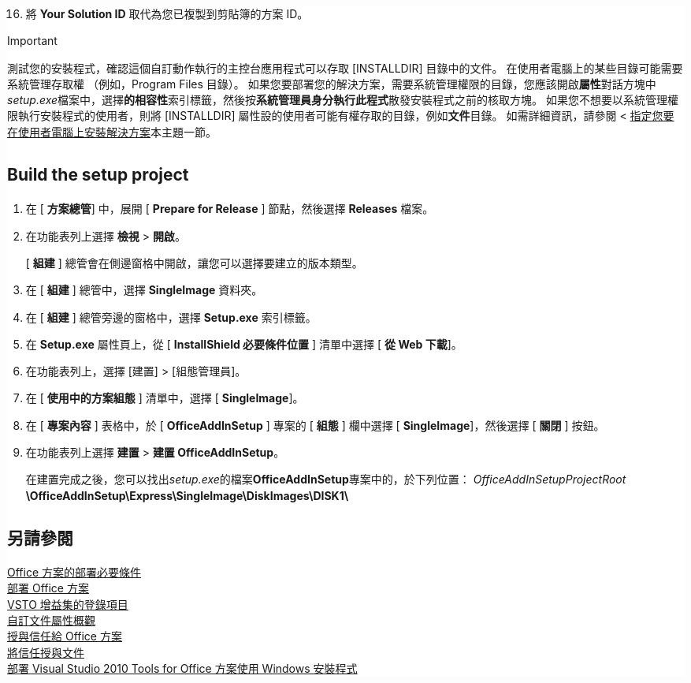 16. 將 **Your Solution ID** 取代為您已複製到剪貼簿的方案 ID。  

   > [!IMPORTANT]  
   >    測試您的安裝程式，確認這個自訂動作執行的主控台應用程式可以存取 [INSTALLDIR] 目錄中的文件。 在使用者電腦上的某些目錄可能需要系統管理存取權 （例如，Program Files 目錄）。 如果您要部署您的解決方案，需要系統管理權限的目錄，您應該開啟**屬性**對話方塊中*setup.exe*檔案中，選擇**的相容性**索引標籤，然後按**系統管理員身分執行此程式**散發安裝程式之前的核取方塊。 如果您不想要以系統管理權限執行安裝程式的使用者，則將 [INSTALLDIR] 屬性設的使用者可能有權存取的目錄，例如**文件**目錄。 如需詳細資訊，請參閱 <<c0> [ 指定您要在使用者電腦上安裝解決方案](#Location)本主題一節。  


## <a name="Build"></a>Build the setup project  

1. 在 [ **方案總管**] 中，展開 [ **Prepare for Release** ] 節點，然後選擇 **Releases** 檔案。  

2. 在功能表列上選擇 **檢視** > **開啟**。  

   [ **組建** ] 總管會在側邊窗格中開啟，讓您可以選擇要建立的版本類型。  

3. 在 [ **組建** ] 總管中，選擇 **SingleImage** 資料夾。  

4. 在 [ **組建** ] 總管旁邊的窗格中，選擇 **Setup.exe** 索引標籤。  

5. 在 **Setup.exe** 屬性頁上，從 [ **InstallShield 必要條件位置** ] 清單中選擇 [ **從 Web 下載**]。  

6. 在功能表列上，選擇 [建置] > [組態管理員]。  

7. 在 [ **使用中的方案組態** ] 清單中，選擇 [ **SingleImage**]。  

8. 在 [ **專案內容** ] 表格中，於 [ **OfficeAddInSetup** ] 專案的 [ **組態** ] 欄中選擇 [ **SingleImage**]，然後選擇 [ **關閉** ] 按鈕。  

9. 在功能表列上選擇 **建置** > **建置 OfficeAddInSetup**。  

   在建置完成之後，您可以找出*setup.exe*的檔案**OfficeAddInSetup**專案中的，於下列位置： <em>OfficeAddInSetupProjectRoot</em> **\OfficeAddInSetup\Express\SingleImage\DiskImages\DISK1\\**  


## <a name="see-also"></a>另請參閱  
[Office 方案的部署必要條件](https://msdn.microsoft.com/library/9f672809-43a3-40a1-9057-397ce3b5126e)  
[部署 Office 方案](../vsto/deploying-an-office-solution.md)  
[VSTO 增益集的登錄項目](../vsto/registry-entries-for-vsto-add-ins.md)  
[自訂文件屬性概觀](../vsto/custom-document-properties-overview.md)  
[授與信任給 Office 方案](../vsto/granting-trust-to-office-solutions.md)  
[將信任授與文件](../vsto/granting-trust-to-documents.md)  
[部署 Visual Studio 2010 Tools for Office 方案使用 Windows 安裝程式](http://go.microsoft.com/fwlink/?LinkId=201807)  

